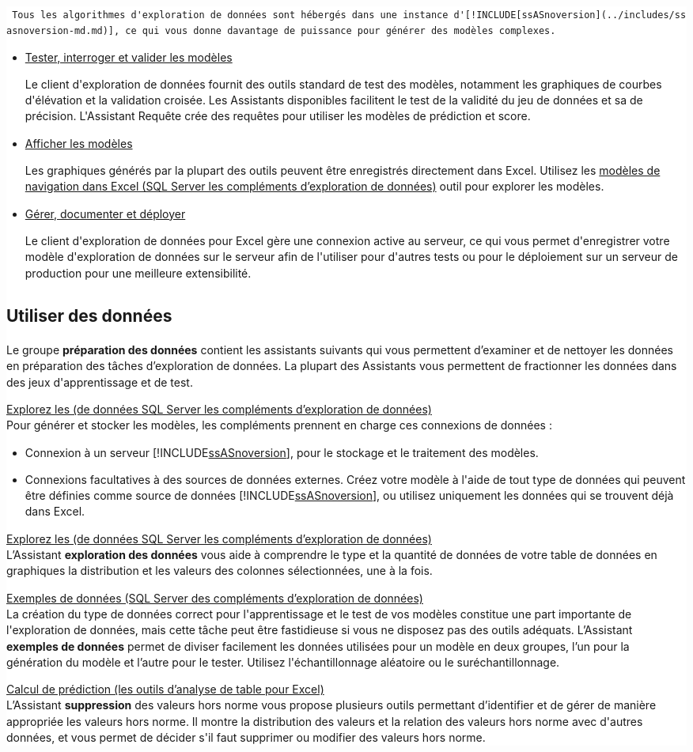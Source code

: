      Tous les algorithmes d'exploration de données sont hébergés dans une instance d'[!INCLUDE[ssASnoversion](../includes/ssasnoversion-md.md)], ce qui vous donne davantage de puissance pour générer des modèles complexes.  
  
-   [Tester, interroger et valider les modèles](#bkmk_Validate)  
  
     Le client d'exploration de données fournit des outils standard de test des modèles, notamment les graphiques de courbes d'élévation et la validation croisée. Les Assistants disponibles facilitent le test de la validité du jeu de données et sa de précision. L'Assistant Requête crée des requêtes pour utiliser les modèles de prédiction et score.  
  
-   [Afficher les modèles](#bkmk_ViewModels)  
  
     Les graphiques générés par la plupart des outils peuvent être enregistrés directement dans Excel. Utilisez les [modèles de navigation dans Excel &#40;SQL Server les compléments d’exploration de données&#41;](browsing-models-in-excel-sql-server-data-mining-add-ins.md) outil pour explorer les modèles.  
  
-   [Gérer, documenter et déployer](#bkmk_UsageMgmt)  
  
     Le client d'exploration de données pour Excel gère une connexion active au serveur, ce qui vous permet d'enregistrer votre modèle d'exploration de données sur le serveur afin de l'utiliser pour d'autres tests ou pour le déploiement sur un serveur de production pour une meilleure extensibilité.  
  
##  <a name="work-with-data"></a><a name="bkmk_Data"></a>Utiliser des données  
 Le groupe **préparation des données** contient les assistants suivants qui vous permettent d’examiner et de nettoyer les données en préparation des tâches d’exploration de données. La plupart des Assistants vous permettent de fractionner les données dans des jeux d'apprentissage et de test.  
  
 [Explorez les &#40;de données SQL Server les compléments d’exploration de données&#41;](explore-data-sql-server-data-mining-add-ins.md)  
 Pour générer et stocker les modèles, les compléments prennent en charge ces connexions de données :  
  
-   Connexion à un serveur [!INCLUDE[ssASnoversion](../includes/ssasnoversion-md.md)], pour le stockage et le traitement des modèles.  
  
-   Connexions facultatives à des sources de données externes. Créez votre modèle à l'aide de tout type de données qui peuvent être définies comme source de données [!INCLUDE[ssASnoversion](../includes/ssasnoversion-md.md)], ou utilisez uniquement les données qui se trouvent déjà dans Excel.  
  
 [Explorez les &#40;de données SQL Server les compléments d’exploration de données&#41;](explore-data-sql-server-data-mining-add-ins.md)  
 L’Assistant **exploration des données** vous aide à comprendre le type et la quantité de données de votre table de données en graphiques la distribution et les valeurs des colonnes sélectionnées, une à la fois.  
  
 [Exemples de données &#40;SQL Server des compléments d’exploration de données&#41;](sample-data-sql-server-data-mining-add-ins.md)  
 La création du type de données correct pour l'apprentissage et le test de vos modèles constitue une part importante de l'exploration de données, mais cette tâche peut être fastidieuse si vous ne disposez pas des outils adéquats. L’Assistant **exemples de données** permet de diviser facilement les données utilisées pour un modèle en deux groupes, l’un pour la génération du modèle et l’autre pour le tester. Utilisez l'échantillonnage aléatoire ou le suréchantillonnage.  
  
 [Calcul de prédiction &#40;les outils d’analyse de table pour Excel&#41;](prediction-calculator-table-analysis-tools-for-excel.md)  
 L’Assistant **suppression** des valeurs hors norme vous propose plusieurs outils permettant d’identifier et de gérer de manière appropriée les valeurs hors norme. Il montre la distribution des valeurs et la relation des valeurs hors norme avec d'autres données, et vous permet de décider s'il faut supprimer ou modifier des valeurs hors norme.  
  